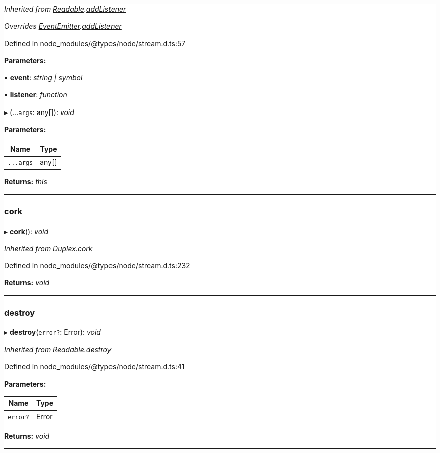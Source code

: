 *Inherited from [Readable](../classes/_node_modules__types_node_stream_d_._stream_.internal.readable.md).[addListener](../classes/_node_modules__types_node_stream_d_._stream_.internal.readable.md#addlistener)*

*Overrides [EventEmitter](../classes/_node_modules__types_node_events_d_._events_.internal.eventemitter.md).[addListener](../classes/_node_modules__types_node_events_d_._events_.internal.eventemitter.md#addlistener)*

Defined in node_modules/@types/node/stream.d.ts:57

**Parameters:**

▪ **event**: *string | symbol*

▪ **listener**: *function*

▸ (...`args`: any[]): *void*

**Parameters:**

Name | Type |
------ | ------ |
`...args` | any[] |

**Returns:** *this*

___

###  cork

▸ **cork**(): *void*

*Inherited from [Duplex](../classes/_node_modules__types_node_stream_d_._stream_.internal.duplex.md).[cork](../classes/_node_modules__types_node_stream_d_._stream_.internal.duplex.md#cork)*

Defined in node_modules/@types/node/stream.d.ts:232

**Returns:** *void*

___

###  destroy

▸ **destroy**(`error?`: Error): *void*

*Inherited from [Readable](../classes/_node_modules__types_node_stream_d_._stream_.internal.readable.md).[destroy](../classes/_node_modules__types_node_stream_d_._stream_.internal.readable.md#destroy)*

Defined in node_modules/@types/node/stream.d.ts:41

**Parameters:**

Name | Type |
------ | ------ |
`error?` | Error |

**Returns:** *void*

___
